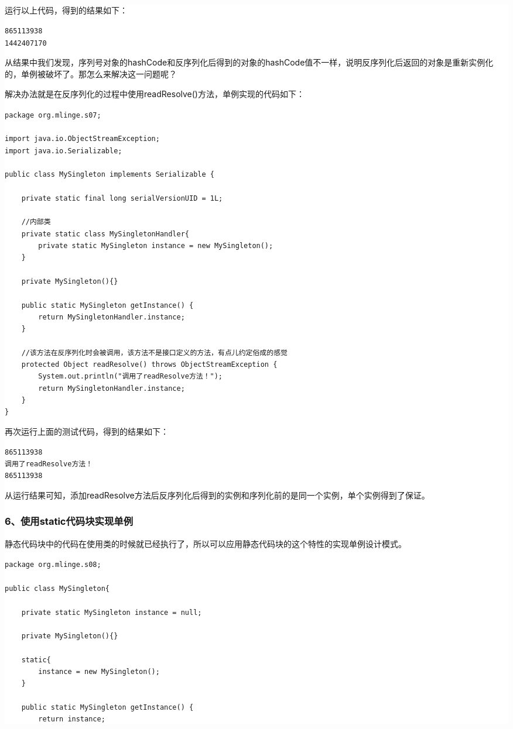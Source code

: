 运行以上代码，得到的结果如下：

```
865113938  
1442407170 
```  

从结果中我们发现，序列号对象的hashCode和反序列化后得到的对象的hashCode值不一样，说明反序列化后返回的对象是重新实例化的，单例被破坏了。那怎么来解决这一问题呢？

解决办法就是在反序列化的过程中使用readResolve()方法，单例实现的代码如下：

```
package org.mlinge.s07;  
  
import java.io.ObjectStreamException;  
import java.io.Serializable;  
  
public class MySingleton implements Serializable {  
       
    private static final long serialVersionUID = 1L;  
  
    //内部类  
    private static class MySingletonHandler{  
        private static MySingleton instance = new MySingleton();  
    }   
      
    private MySingleton(){}  
       
    public static MySingleton getInstance() {   
        return MySingletonHandler.instance;  
    }  
      
    //该方法在反序列化时会被调用，该方法不是接口定义的方法，有点儿约定俗成的感觉  
    protected Object readResolve() throws ObjectStreamException {  
        System.out.println("调用了readResolve方法！");  
        return MySingletonHandler.instance;   
    }  
} 
``` 

再次运行上面的测试代码，得到的结果如下：

```
865113938  
调用了readResolve方法！  
865113938  
```  

从运行结果可知，添加readResolve方法后反序列化后得到的实例和序列化前的是同一个实例，单个实例得到了保证。

### 6、使用static代码块实现单例

静态代码块中的代码在使用类的时候就已经执行了，所以可以应用静态代码块的这个特性的实现单例设计模式。

```
package org.mlinge.s08;  
  
public class MySingleton{  
       
    private static MySingleton instance = null;  
       
    private MySingleton(){}  
  
    static{  
        instance = new MySingleton();  
    }  
      
    public static MySingleton getInstance() {   
        return instance;  
```